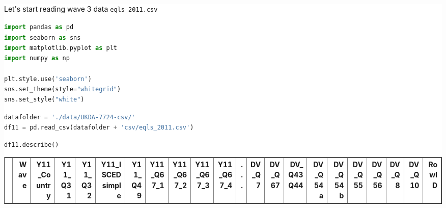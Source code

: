 Let's start reading wave 3 data `eqls_2011.csv`


```python
import pandas as pd
import seaborn as sns
import matplotlib.pyplot as plt
import numpy as np

plt.style.use('seaborn')
sns.set_theme(style="whitegrid")
sns.set_style("white")
```


```python
datafolder = './data/UKDA-7724-csv/'
df11 = pd.read_csv(datafolder + 'csv/eqls_2011.csv')
```


```python
df11.describe()
```




<div>
<style scoped>
    .dataframe tbody tr th:only-of-type {
        vertical-align: middle;
    }

    .dataframe tbody tr th {
        vertical-align: top;
    }

    .dataframe thead th {
        text-align: right;
    }
</style>
<table border="1" class="dataframe">
  <thead>
    <tr style="text-align: right;">
      <th></th>
      <th>Wave</th>
      <th>Y11_Country</th>
      <th>Y11_Q31</th>
      <th>Y11_Q32</th>
      <th>Y11_ISCEDsimple</th>
      <th>Y11_Q49</th>
      <th>Y11_Q67_1</th>
      <th>Y11_Q67_2</th>
      <th>Y11_Q67_3</th>
      <th>Y11_Q67_4</th>
      <th>...</th>
      <th>DV_Q7</th>
      <th>DV_Q67</th>
      <th>DV_Q43Q44</th>
      <th>DV_Q54a</th>
      <th>DV_Q54b</th>
      <th>DV_Q55</th>
      <th>DV_Q56</th>
      <th>DV_Q8</th>
      <th>DV_Q10</th>
      <th>RowID</th>
    </tr>
  </thead>
  <tbody>